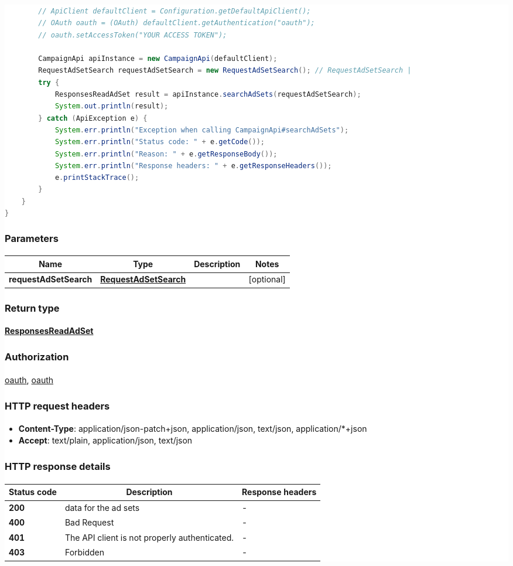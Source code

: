 ```java
        // ApiClient defaultClient = Configuration.getDefaultApiClient();
        // OAuth oauth = (OAuth) defaultClient.getAuthentication("oauth");
        // oauth.setAccessToken("YOUR ACCESS TOKEN");

        CampaignApi apiInstance = new CampaignApi(defaultClient);
        RequestAdSetSearch requestAdSetSearch = new RequestAdSetSearch(); // RequestAdSetSearch | 
        try {
            ResponsesReadAdSet result = apiInstance.searchAdSets(requestAdSetSearch);
            System.out.println(result);
        } catch (ApiException e) {
            System.err.println("Exception when calling CampaignApi#searchAdSets");
            System.err.println("Status code: " + e.getCode());
            System.err.println("Reason: " + e.getResponseBody());
            System.err.println("Response headers: " + e.getResponseHeaders());
            e.printStackTrace();
        }
    }
}
```

### Parameters


| Name | Type | Description  | Notes |
|------------- | ------------- | ------------- | -------------|
| **requestAdSetSearch** | [**RequestAdSetSearch**](RequestAdSetSearch.md)|  | [optional] |

### Return type

[**ResponsesReadAdSet**](ResponsesReadAdSet.md)

### Authorization

[oauth](../README.md#oauth), [oauth](../README.md#oauth)

### HTTP request headers

- **Content-Type**: application/json-patch+json, application/json, text/json, application/*+json
- **Accept**: text/plain, application/json, text/json


### HTTP response details
| Status code | Description | Response headers |
|-------------|-------------|------------------|
| **200** | data for the ad sets |  -  |
| **400** | Bad Request |  -  |
| **401** | The API client is not properly authenticated. |  -  |
| **403** | Forbidden |  -  |
